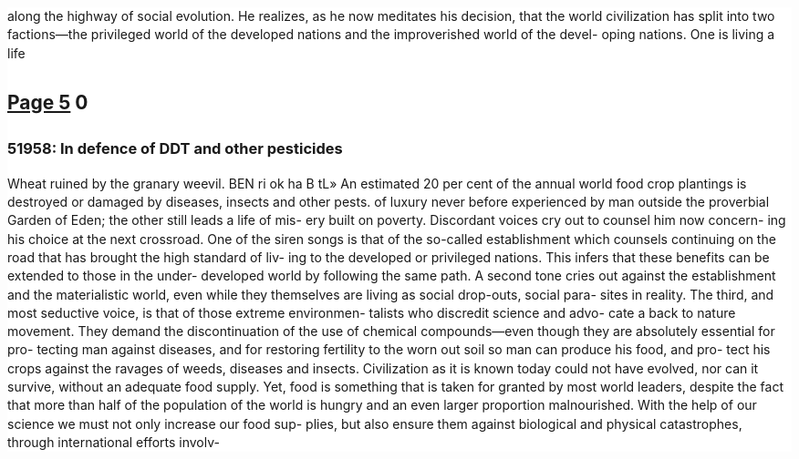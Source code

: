 along the highway of social evolution. 
He realizes, as he now meditates his 
decision, that the world civilization has 
split into two factions—the privileged 
world of the developed nations and 
the improverished world of the devel- 
oping nations. One is living a life

## [Page 5](https://demo.humlab.umu.se/courier/078273engo.pdf#page=5) 0

### 51958: In defence of DDT and other pesticides

    
Wheat ruined by the granary weevil. 
   BEN ri ok ha B tL» 
An estimated 20 per cent of the annual world food crop 
plantings is destroyed or damaged by diseases, insects and other pests. 
of luxury never before experienced by 
man outside the proverbial Garden of 
Eden; the other still leads a life of mis- 
ery built on poverty. Discordant voices 
cry out to counsel him now concern- 
ing his choice at the next crossroad. 
One of the siren songs is that of 
the so-called establishment which 
counsels continuing on the road that 
has brought the high standard of liv- 
ing to the developed or privileged 
nations. This infers that these benefits 
can be extended to those in the under- 
developed world by following the 
same path. 
A second tone cries out against the 
establishment and the materialistic 
world, even while they themselves are 
living as social drop-outs, social para- 
sites in reality. 
The third, and most seductive voice, 
is that of those extreme environmen- 
talists who discredit science and advo- 
cate a back to nature movement. They 
demand the discontinuation of the use 
of chemical compounds—even though 
they are absolutely essential for pro- 
tecting man against diseases, and for 
restoring fertility to the worn out soil 
so man can produce his food, and pro- 
tect his crops against the ravages of 
weeds, diseases and insects. 
Civilization as it is known today 
could not have evolved, nor can it 
survive, without an adequate food 
supply. Yet, food is something that is 
taken for granted by most world 
leaders, despite the fact that more 
than half of the population of the 
world is hungry and an even larger 
proportion malnourished. 
With the help of our science we 
must not only increase our food sup- 
plies, but also ensure them against 
biological and physical catastrophes, 
through international efforts involv- 